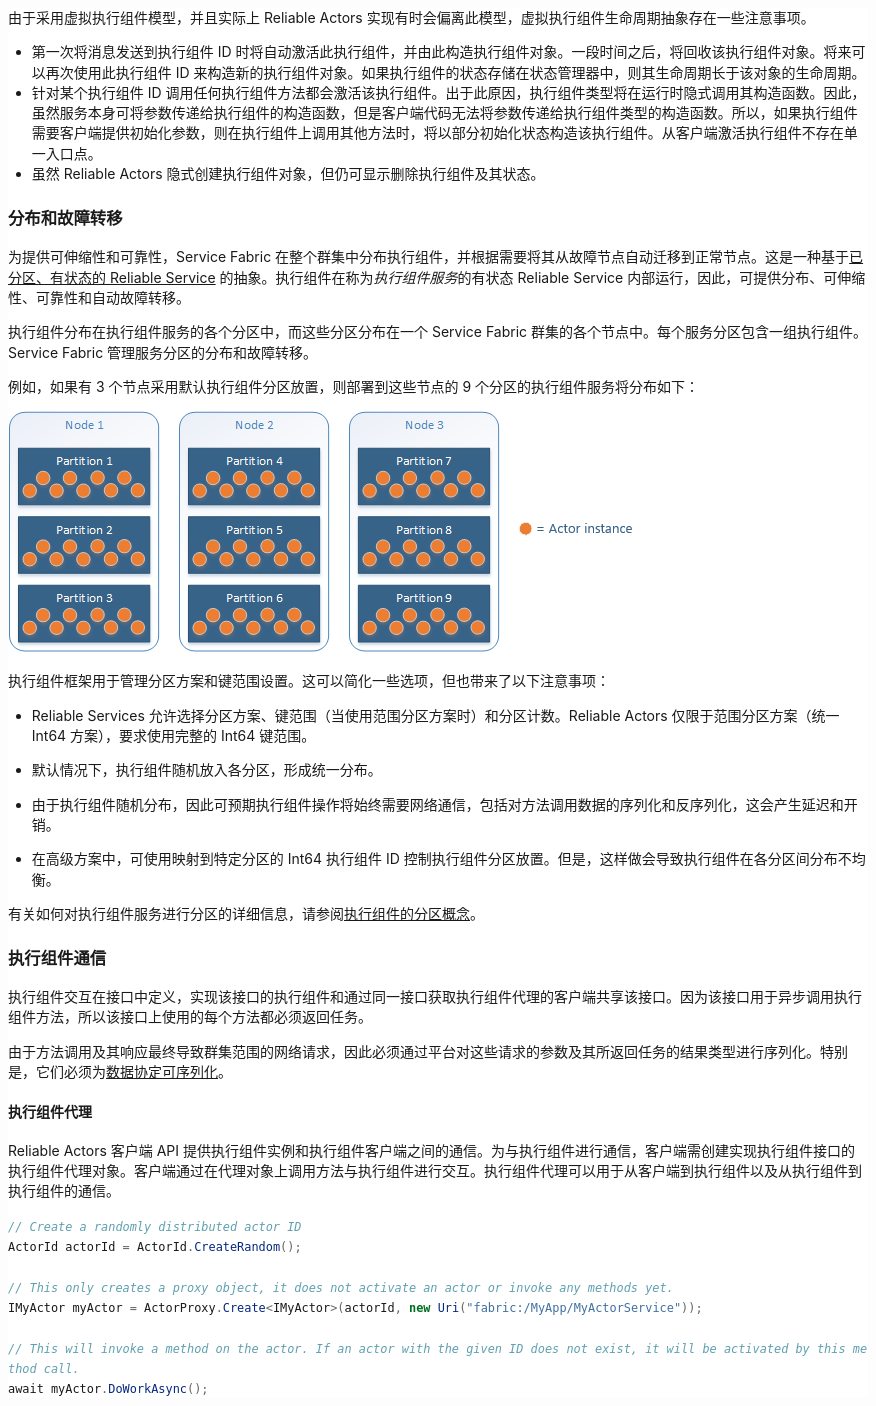 由于采用虚拟执行组件模型，并且实际上 Reliable Actors 实现有时会偏离此模型，虚拟执行组件生命周期抽象存在一些注意事项。

* 第一次将消息发送到执行组件 ID 时将自动激活此执行组件，并由此构造执行组件对象。一段时间之后，将回收该执行组件对象。将来可以再次使用此执行组件 ID 来构造新的执行组件对象。如果执行组件的状态存储在状态管理器中，则其生命周期长于该对象的生命周期。
* 针对某个执行组件 ID 调用任何执行组件方法都会激活该执行组件。出于此原因，执行组件类型将在运行时隐式调用其构造函数。因此，虽然服务本身可将参数传递给执行组件的构造函数，但是客户端代码无法将参数传递给执行组件类型的构造函数。所以，如果执行组件需要客户端提供初始化参数，则在执行组件上调用其他方法时，将以部分初始化状态构造该执行组件。从客户端激活执行组件不存在单一入口点。
* 虽然 Reliable Actors 隐式创建执行组件对象，但仍可显示删除执行组件及其状态。

### 分布和故障转移

为提供可伸缩性和可靠性，Service Fabric 在整个群集中分布执行组件，并根据需要将其从故障节点自动迁移到正常节点。这是一种基于[已分区、有状态的 Reliable Service](./service-fabric-concepts-partitioning.md) 的抽象。执行组件在称为*执行组件服务*的有状态 Reliable Service 内部运行，因此，可提供分布、可伸缩性、可靠性和自动故障转移。

执行组件分布在执行组件服务的各个分区中，而这些分区分布在一个 Service Fabric 群集的各个节点中。每个服务分区包含一组执行组件。Service Fabric 管理服务分区的分布和故障转移。

例如，如果有 3 个节点采用默认执行组件分区放置，则部署到这些节点的 9 个分区的执行组件服务将分布如下：

![Reliable Actors 分布][2]

执行组件框架用于管理分区方案和键范围设置。这可以简化一些选项，但也带来了以下注意事项：

 - Reliable Services 允许选择分区方案、键范围（当使用范围分区方案时）和分区计数。Reliable Actors 仅限于范围分区方案（统一 Int64 方案），要求使用完整的 Int64 键范围。

 - 默认情况下，执行组件随机放入各分区，形成统一分布。

 - 由于执行组件随机分布，因此可预期执行组件操作将始终需要网络通信，包括对方法调用数据的序列化和反序列化，这会产生延迟和开销。

 - 在高级方案中，可使用映射到特定分区的 Int64 执行组件 ID 控制执行组件分区放置。但是，这样做会导致执行组件在各分区间分布不均衡。

有关如何对执行组件服务进行分区的详细信息，请参阅[执行组件的分区概念](./service-fabric-reliable-actors-platform.md#service-fabric-partition-concepts-for-actors)。

### 执行组件通信
执行组件交互在接口中定义，实现该接口的执行组件和通过同一接口获取执行组件代理的客户端共享该接口。因为该接口用于异步调用执行组件方法，所以该接口上使用的每个方法都必须返回任务。

由于方法调用及其响应最终导致群集范围的网络请求，因此必须通过平台对这些请求的参数及其所返回任务的结果类型进行序列化。特别是，它们必须为[数据协定可序列化](./service-fabric-reliable-actors-notes-on-actor-type-serialization.md)。

#### 执行组件代理
Reliable Actors 客户端 API 提供执行组件实例和执行组件客户端之间的通信。为与执行组件进行通信，客户端需创建实现执行组件接口的执行组件代理对象。客户端通过在代理对象上调用方法与执行组件进行交互。执行组件代理可以用于从客户端到执行组件以及从执行组件到执行组件的通信。

```csharp
// Create a randomly distributed actor ID
ActorId actorId = ActorId.CreateRandom();

// This only creates a proxy object, it does not activate an actor or invoke any methods yet.
IMyActor myActor = ActorProxy.Create<IMyActor>(actorId, new Uri("fabric:/MyApp/MyActorService"));

// This will invoke a method on the actor. If an actor with the given ID does not exist, it will be activated by this method call.
await myActor.DoWorkAsync();
```


[1]: ./media/service-fabric-reliable-actors-introduction/concurrency.png
[2]: ./media/service-fabric-reliable-actors-introduction/distribution.png
[3]: ./media/service-fabric-reliable-actors-introduction/actor-communication.png
